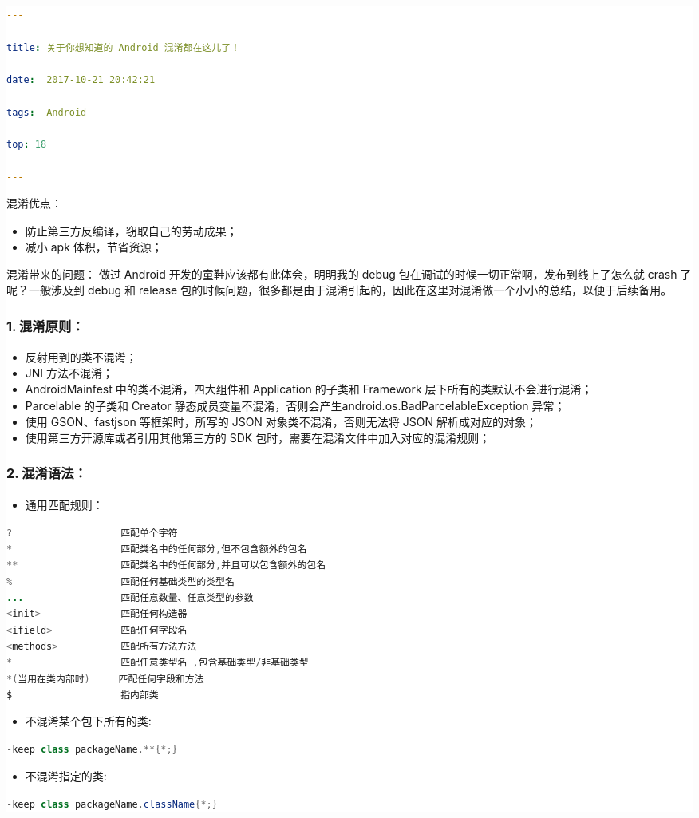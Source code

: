 ```yaml
---

title: 关于你想知道的 Android 混淆都在这儿了！

date:  2017-10-21 20:42:21

tags:  Android

top: 18

---
```

混淆优点：
- 防止第三方反编译，窃取自己的劳动成果；
- 减小 apk 体积，节省资源；

混淆带来的问题：
做过 Android 开发的童鞋应该都有此体会，明明我的 debug 包在调试的时候一切正常啊，发布到线上了怎么就 crash 了呢？一般涉及到 debug 和 release 包的时候问题，很多都是由于混淆引起的，因此在这里对混淆做一个小小的总结，以便于后续备用。

### 1. 混淆原则：
- 反射用到的类不混淆；
- JNI 方法不混淆；
- AndroidMainfest 中的类不混淆，四大组件和 Application 的子类和 Framework 层下所有的类默认不会进行混淆；
- Parcelable 的子类和 Creator 静态成员变量不混淆，否则会产生android.os.BadParcelableException 异常；
- 使用 GSON、fastjson 等框架时，所写的 JSON 对象类不混淆，否则无法将 JSON 解析成对应的对象；
- 使用第三方开源库或者引用其他第三方的 SDK 包时，需要在混淆文件中加入对应的混淆规则；

### 2. 混淆语法：  
- 通用匹配规则：
```java
?                   匹配单个字符
*                   匹配类名中的任何部分,但不包含额外的包名
**                  匹配类名中的任何部分,并且可以包含额外的包名
%                   匹配任何基础类型的类型名
...                 匹配任意数量、任意类型的参数
<init>              匹配任何构造器
<ifield>            匹配任何字段名
<methods>           匹配所有方法方法
*                   匹配任意类型名 ,包含基础类型/非基础类型
*(当用在类内部时)     匹配任何字段和方法
$                   指内部类
```

- 不混淆某个包下所有的类:
```java
-keep class packageName.**{*;}
```

- 不混淆指定的类:
```java
-keep class packageName.className{*;}
```
